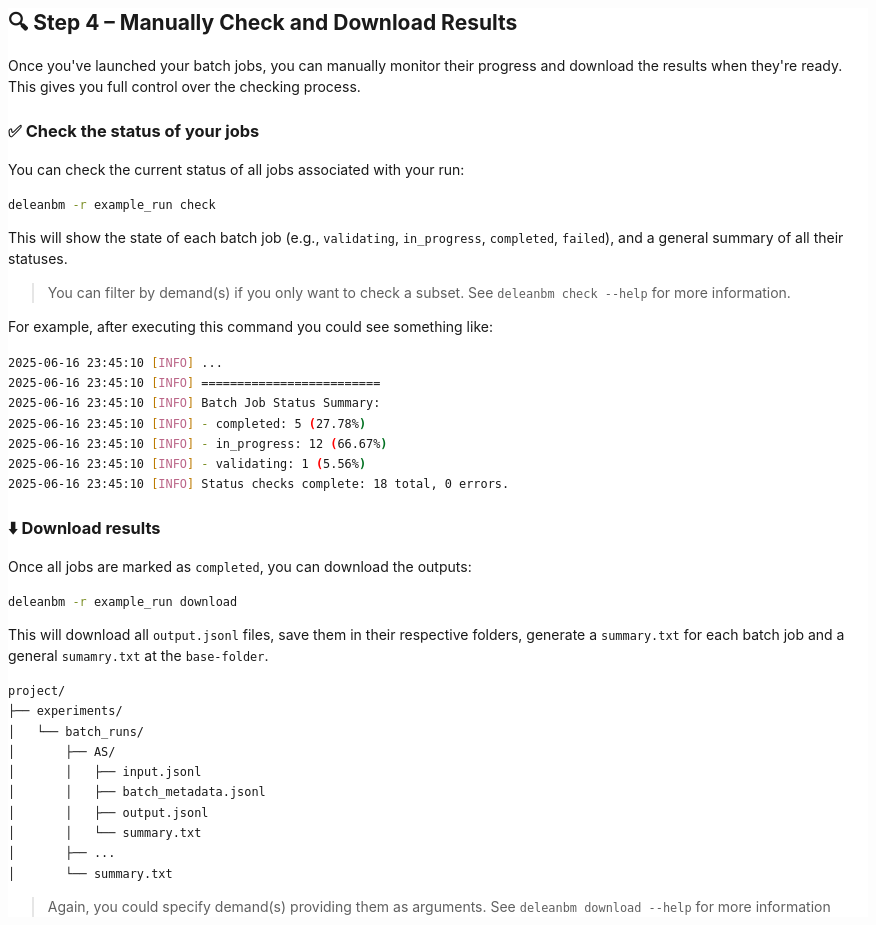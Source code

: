 
## 🔍 Step 4 – Manually Check and Download Results

Once you've launched your batch jobs, you can manually monitor their progress and download the results when they're ready. This gives you full control over the checking process.

### ✅ Check the status of your jobs

You can check the current status of all jobs associated with your run:

```bash
deleanbm -r example_run check
```

This will show the state of each batch job (e.g., `validating`, `in_progress`, `completed`, `failed`), and a general summary of all their statuses.

> You can filter by demand(s) if you only want to check a subset. See `deleanbm check --help` for more information.

For example, after executing this command you could see something like:

```bash
2025-06-16 23:45:10 [INFO] ...
2025-06-16 23:45:10 [INFO] =========================
2025-06-16 23:45:10 [INFO] Batch Job Status Summary:
2025-06-16 23:45:10 [INFO] - completed: 5 (27.78%)
2025-06-16 23:45:10 [INFO] - in_progress: 12 (66.67%)
2025-06-16 23:45:10 [INFO] - validating: 1 (5.56%)
2025-06-16 23:45:10 [INFO] Status checks complete: 18 total, 0 errors.
```

### ⬇️ Download results

Once all jobs are marked as `completed`, you can download the outputs:

```bash
deleanbm -r example_run download
```

This will download all `output.jsonl` files, save them in their respective folders, generate a `summary.txt` for each batch job and a general `sumamry.txt` at the `base-folder`.

```bash
project/
├── experiments/
│   └── batch_runs/
│       ├── AS/
│       │   ├── input.jsonl
│       │   ├── batch_metadata.jsonl
│       │   ├── output.jsonl
│       │   └── summary.txt
│       ├── ...
│       └── summary.txt
```

> Again, you could specify demand(s) providing them as arguments. See `deleanbm download --help` for more information
